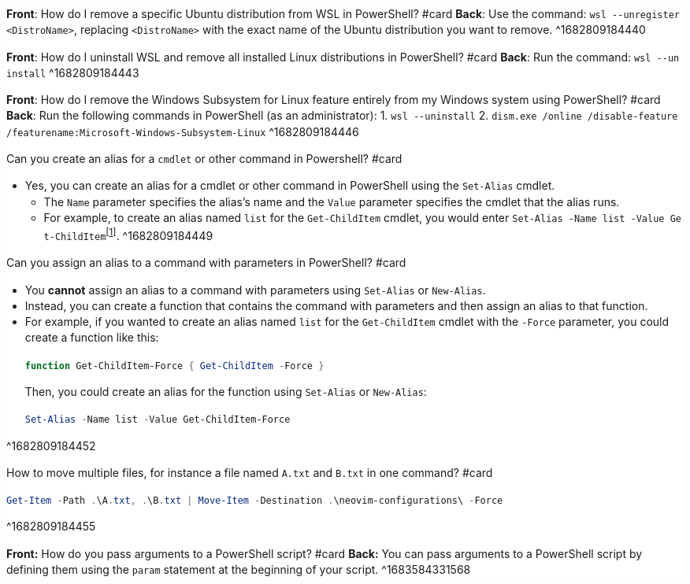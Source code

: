 **Front**: How do I remove a specific Ubuntu distribution from WSL in PowerShell? 
#card 
**Back**: Use the command: `wsl --unregister <DistroName>`, replacing `<DistroName>` with the exact name of the Ubuntu distribution you want to remove.
^1682809184440

**Front**: How do I uninstall WSL and remove all installed Linux distributions in PowerShell? 
#card 
**Back**: Run the command: `wsl --uninstall`
^1682809184443

**Front**: How do I remove the Windows Subsystem for Linux feature entirely from my Windows system using PowerShell? 
#card 
**Back**: Run the following commands in PowerShell (as an administrator): 1. `wsl --uninstall` 2. `dism.exe /online /disable-feature /featurename:Microsoft-Windows-Subsystem-Linux`
^1682809184446

Can you create an alias for a `cmdlet` or other command in Powershell? 
#card
- Yes, you can create an alias for a cmdlet or other command in PowerShell using the `Set-Alias` cmdlet.
	- The `Name` parameter specifies the alias’s name and the `Value` parameter specifies the cmdlet that the alias runs.
	- For example, to create an alias named `list` for the `Get-ChildItem` cmdlet, you would enter `Set-Alias -Name list -Value Get-ChildItem`<sup>[[1](https://learn.microsoft.com/en-us/powershell/module/microsoft.powershell.utility/set-alias?view=powershell-7.3)]</sup>.
^1682809184449

Can you assign an alias to a command with parameters in PowerShell? 
#card 
- You **cannot** assign an alias to a command with parameters using `Set-Alias` or `New-Alias`.
- Instead, you can create a function that contains the command with parameters and then assign an alias to that function.
- For example, if you wanted to create an alias named `list` for the `Get-ChildItem` cmdlet with the `-Force` parameter, you could create a function like this:
	```PowerShell
	function Get-ChildItem-Force { Get-ChildItem -Force }
	```
	Then, you could create an alias for the function using `Set-Alias` or `New-Alias`:
	```PowerShell
	Set-Alias -Name list -Value Get-ChildItem-Force
	```
^1682809184452

How to move multiple files, for instance a file named `A.txt` and `B.txt` in one command? 
#card 
```powershell
Get-Item -Path .\A.txt, .\B.txt | Move-Item -Destination .\neovim-configurations\ -Force
```
^1682809184455


**Front:** How do you pass arguments to a PowerShell script? 
#card 
**Back:** You can pass arguments to a PowerShell script by defining them using the `param` statement at the beginning of your script.
^1683584331568
